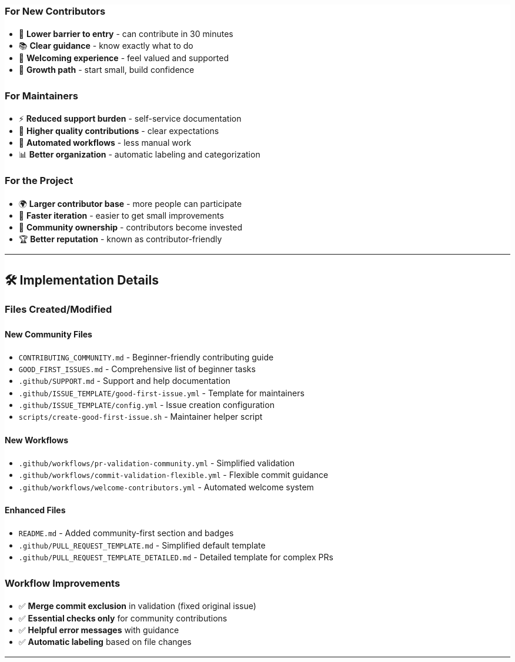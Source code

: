 ### **For New Contributors**
- 🎯 **Lower barrier to entry** - can contribute in 30 minutes
- 📚 **Clear guidance** - know exactly what to do
- 🤝 **Welcoming experience** - feel valued and supported
- 🌱 **Growth path** - start small, build confidence

### **For Maintainers**
- ⚡ **Reduced support burden** - self-service documentation
- 🎯 **Higher quality contributions** - clear expectations
- 🤖 **Automated workflows** - less manual work
- 📊 **Better organization** - automatic labeling and categorization

### **For the Project**
- 🌍 **Larger contributor base** - more people can participate
- 🔄 **Faster iteration** - easier to get small improvements
- 💪 **Community ownership** - contributors become invested
- 🏆 **Better reputation** - known as contributor-friendly

---

## 🛠️ **Implementation Details**

### **Files Created/Modified**

#### **New Community Files**
- `CONTRIBUTING_COMMUNITY.md` - Beginner-friendly contributing guide
- `GOOD_FIRST_ISSUES.md` - Comprehensive list of beginner tasks
- `.github/SUPPORT.md` - Support and help documentation
- `.github/ISSUE_TEMPLATE/good-first-issue.yml` - Template for maintainers
- `.github/ISSUE_TEMPLATE/config.yml` - Issue creation configuration
- `scripts/create-good-first-issue.sh` - Maintainer helper script

#### **New Workflows**
- `.github/workflows/pr-validation-community.yml` - Simplified validation
- `.github/workflows/commit-validation-flexible.yml` - Flexible commit guidance
- `.github/workflows/welcome-contributors.yml` - Automated welcome system

#### **Enhanced Files**
- `README.md` - Added community-first section and badges
- `.github/PULL_REQUEST_TEMPLATE.md` - Simplified default template
- `.github/PULL_REQUEST_TEMPLATE_DETAILED.md` - Detailed template for complex PRs

### **Workflow Improvements**
- ✅ **Merge commit exclusion** in validation (fixed original issue)
- ✅ **Essential checks only** for community contributions
- ✅ **Helpful error messages** with guidance
- ✅ **Automatic labeling** based on file changes

---
